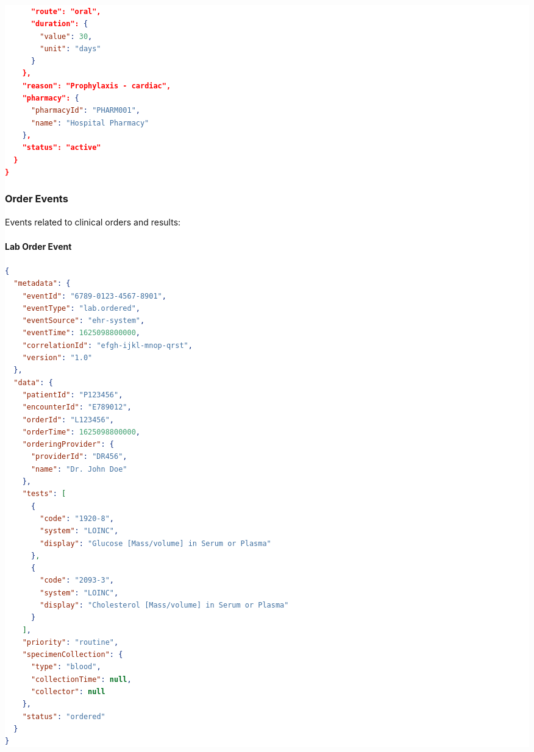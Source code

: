 ```json
      "route": "oral",
      "duration": {
        "value": 30,
        "unit": "days"
      }
    },
    "reason": "Prophylaxis - cardiac",
    "pharmacy": {
      "pharmacyId": "PHARM001",
      "name": "Hospital Pharmacy"
    },
    "status": "active"
  }
}
```

### Order Events

Events related to clinical orders and results:

#### Lab Order Event

```json
{
  "metadata": {
    "eventId": "6789-0123-4567-8901",
    "eventType": "lab.ordered",
    "eventSource": "ehr-system",
    "eventTime": 1625098800000,
    "correlationId": "efgh-ijkl-mnop-qrst",
    "version": "1.0"
  },
  "data": {
    "patientId": "P123456",
    "encounterId": "E789012",
    "orderId": "L123456",
    "orderTime": 1625098800000,
    "orderingProvider": {
      "providerId": "DR456",
      "name": "Dr. John Doe"
    },
    "tests": [
      {
        "code": "1920-8",
        "system": "LOINC",
        "display": "Glucose [Mass/volume] in Serum or Plasma"
      },
      {
        "code": "2093-3",
        "system": "LOINC",
        "display": "Cholesterol [Mass/volume] in Serum or Plasma"
      }
    ],
    "priority": "routine",
    "specimenCollection": {
      "type": "blood",
      "collectionTime": null,
      "collector": null
    },
    "status": "ordered"
  }
}
```

